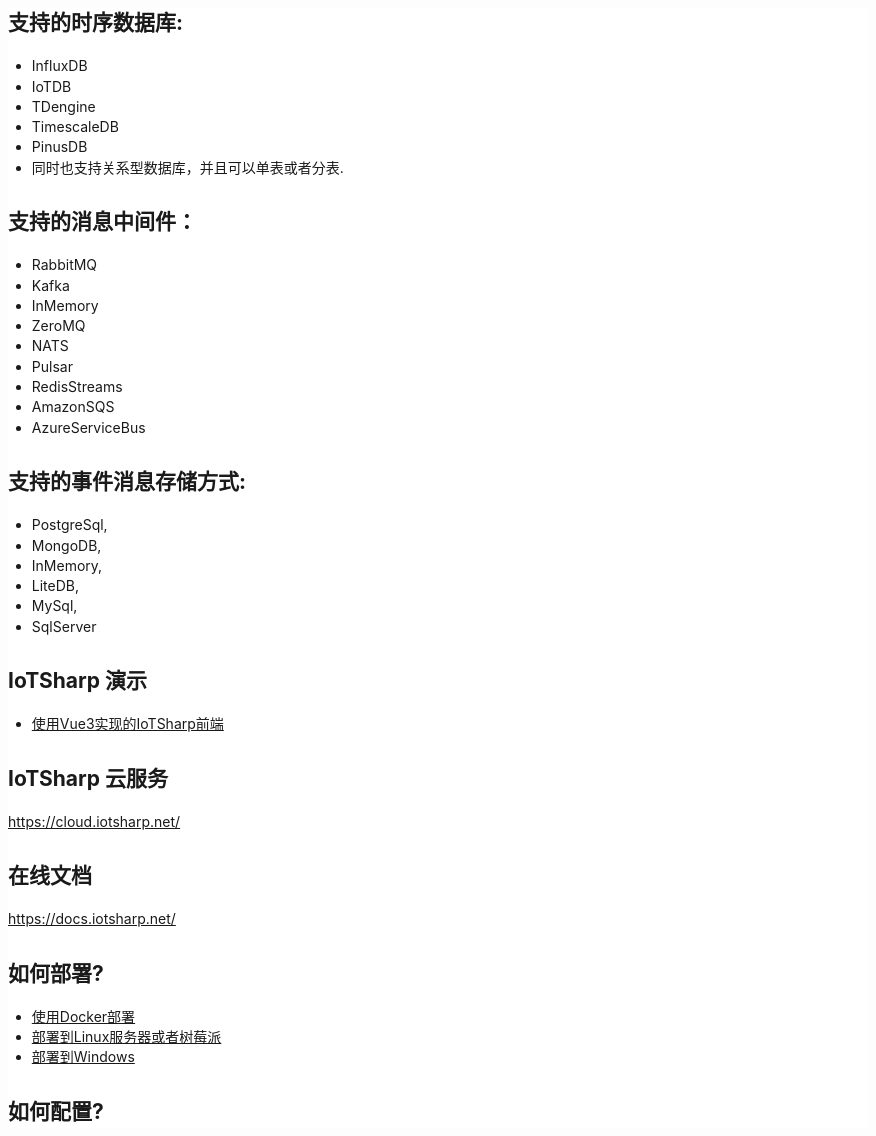 ## 支持的时序数据库:

 *  InfluxDB   
 *  IoTDB
 *  TDengine
 *  TimescaleDB
 *  PinusDB  
 *  同时也支持关系型数据库，并且可以单表或者分表.  


## 支持的消息中间件：

 *  RabbitMQ
 *  Kafka 
 *	InMemory 
 *	ZeroMQ 
 *	NATS 
 *	Pulsar 
 *	RedisStreams 
 *	AmazonSQS 
 *	AzureServiceBus 

## 支持的事件消息存储方式:
* PostgreSql,
* MongoDB,
* InMemory,
* LiteDB,
* MySql,
* SqlServer

## IoTSharp 演示 

 - [使用Vue3实现的IoTSharp前端](http://demo.iotsharp.net)

##  IoTSharp 云服务  
  https://cloud.iotsharp.net/

## 在线文档
  https://docs.iotsharp.net/

## 如何部署?

- [使用Docker部署](https://docs.iotsharp.net/docs/tutorial-basics/deploy_by_docker)
- [部署到Linux服务器或者树莓派](https://docs.iotsharp.net/docs/tutorial-basics/deploy_linux)
- [部署到Windows](https://docs.iotsharp.net/docs/tutorial-basics/deploy_win)

## 如何配置?
